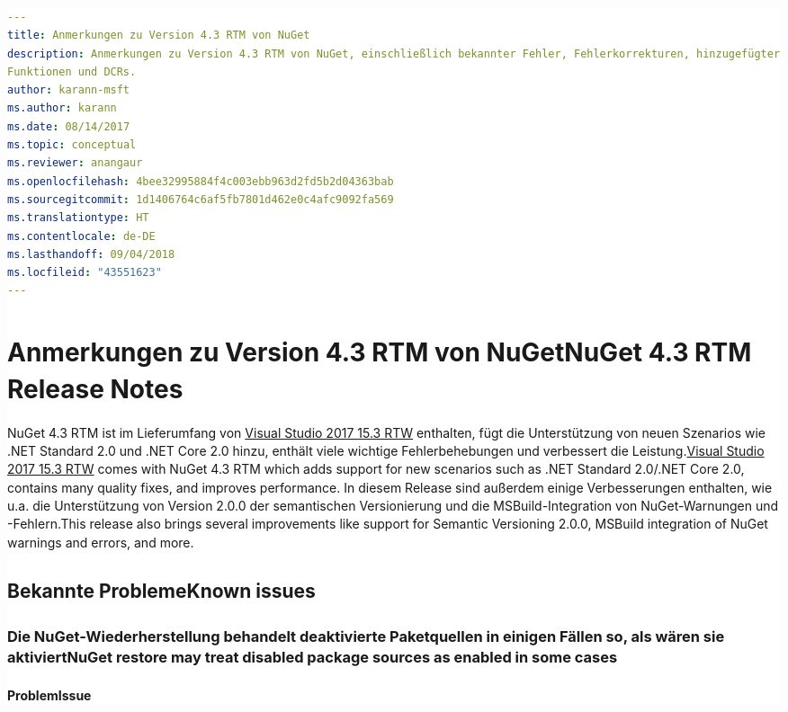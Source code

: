 ```yaml
---
title: Anmerkungen zu Version 4.3 RTM von NuGet
description: Anmerkungen zu Version 4.3 RTM von NuGet, einschließlich bekannter Fehler, Fehlerkorrekturen, hinzugefügter Funktionen und DCRs.
author: karann-msft
ms.author: karann
ms.date: 08/14/2017
ms.topic: conceptual
ms.reviewer: anangaur
ms.openlocfilehash: 4bee32995884f4c003ebb963d2fd5b2d04363bab
ms.sourcegitcommit: 1d1406764c6af5fb7801d462e0c4afc9092fa569
ms.translationtype: HT
ms.contentlocale: de-DE
ms.lasthandoff: 09/04/2018
ms.locfileid: "43551623"
---
```

# <a name="nuget-43-rtm-release-notes"></a><span data-ttu-id="7df0b-103">Anmerkungen zu Version 4.3 RTM von NuGet</span><span class="sxs-lookup"><span data-stu-id="7df0b-103">NuGet 4.3 RTM Release Notes</span></span>

<span data-ttu-id="7df0b-104">NuGet 4.3 RTM ist im Lieferumfang von [Visual Studio 2017 15.3 RTW](https://www.visualstudio.com/news/releasenotes/vs2017-relnotes) enthalten, fügt die Unterstützung von neuen Szenarios wie .NET Standard 2.0 und .NET Core 2.0 hinzu, enthält viele wichtige Fehlerbehebungen und verbessert die Leistung.</span><span class="sxs-lookup"><span data-stu-id="7df0b-104">[Visual Studio 2017 15.3 RTW](https://www.visualstudio.com/news/releasenotes/vs2017-relnotes) comes with NuGet 4.3 RTM which adds support for new scenarios such as .NET Standard 2.0/.NET Core 2.0, contains many quality fixes, and improves performance.</span></span> <span data-ttu-id="7df0b-105">In diesem Release sind außerdem einige Verbesserungen enthalten, wie u.a. die Unterstützung von Version 2.0.0 der semantischen Versionierung und die MSBuild-Integration von NuGet-Warnungen und -Fehlern.</span><span class="sxs-lookup"><span data-stu-id="7df0b-105">This release also brings several improvements like support for Semantic Versioning 2.0.0, MSBuild integration of NuGet warnings and errors, and more.</span></span>

## <a name="known-issues"></a><span data-ttu-id="7df0b-106">Bekannte Probleme</span><span class="sxs-lookup"><span data-stu-id="7df0b-106">Known issues</span></span>

### <a name="nuget-restore-may-treat-disabled-package-sources-as-enabled-in-some-cases"></a><span data-ttu-id="7df0b-107">Die NuGet-Wiederherstellung behandelt deaktivierte Paketquellen in einigen Fällen so, als wären sie aktiviert</span><span class="sxs-lookup"><span data-stu-id="7df0b-107">NuGet restore may treat disabled package sources as enabled in some cases</span></span>

#### <a name="issue"></a><span data-ttu-id="7df0b-108">Problem</span><span class="sxs-lookup"><span data-stu-id="7df0b-108">Issue</span></span>
